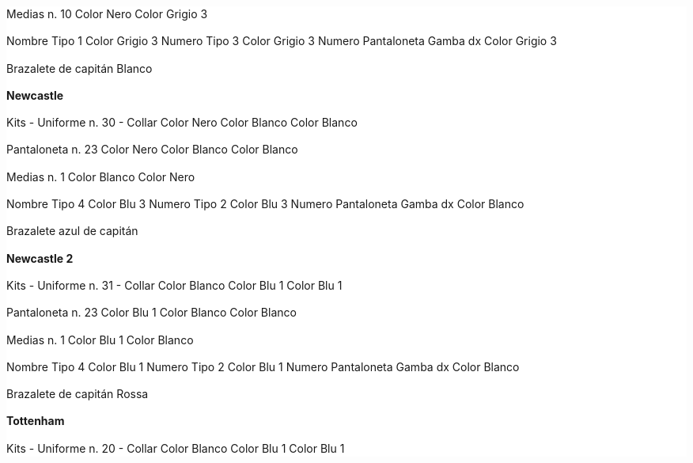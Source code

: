 Medias n. 10
Color Nero
Color Grigio 3

Nombre Tipo 1 Color Grigio 3
Numero Tipo 3 Color Grigio 3
Numero Pantaloneta Gamba dx Color Grigio 3

Brazalete de capitán Blanco

**Newcastle**

Kits - Uniforme n. 30 - Collar
Color Nero
Color Blanco
Color Blanco

Pantaloneta n. 23
Color Nero
Color Blanco
Color Blanco

Medias n. 1
Color Blanco
Color Nero

Nombre Tipo 4 Color Blu 3
Numero Tipo 2 Color Blu 3
Numero Pantaloneta Gamba dx Color Blanco


Brazalete azul de capitán

**Newcastle 2**

Kits - Uniforme n. 31 - Collar
Color Blanco
Color Blu 1
Color Blu 1

Pantaloneta n. 23
Color Blu 1
Color Blanco
Color Blanco

Medias n. 1
Color Blu 1
Color Blanco

Nombre Tipo 4 Color Blu 1
Numero Tipo 2 Color Blu 1
Numero Pantaloneta Gamba dx Color Blanco

Brazalete de capitán Rossa

**Tottenham**

Kits - Uniforme n. 20 - Collar
Color Blanco
Color Blu 1
Color Blu 1
